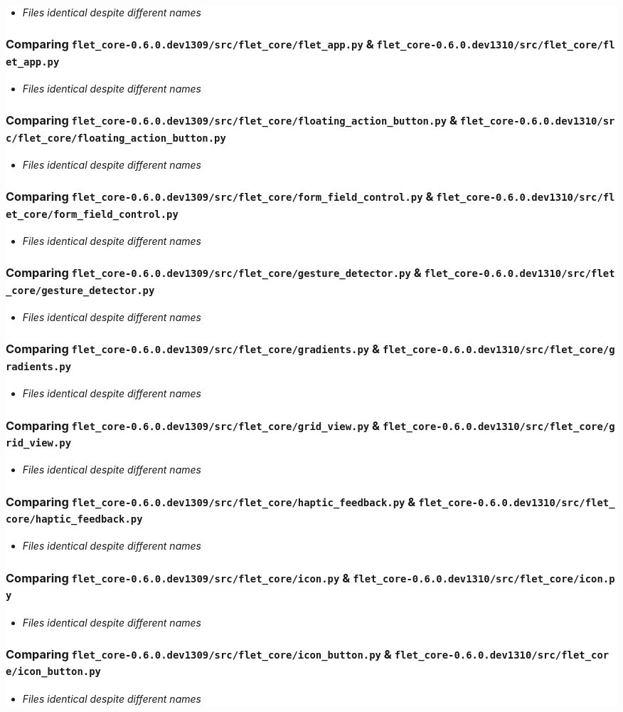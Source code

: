  * *Files identical despite different names*

### Comparing `flet_core-0.6.0.dev1309/src/flet_core/flet_app.py` & `flet_core-0.6.0.dev1310/src/flet_core/flet_app.py`

 * *Files identical despite different names*

### Comparing `flet_core-0.6.0.dev1309/src/flet_core/floating_action_button.py` & `flet_core-0.6.0.dev1310/src/flet_core/floating_action_button.py`

 * *Files identical despite different names*

### Comparing `flet_core-0.6.0.dev1309/src/flet_core/form_field_control.py` & `flet_core-0.6.0.dev1310/src/flet_core/form_field_control.py`

 * *Files identical despite different names*

### Comparing `flet_core-0.6.0.dev1309/src/flet_core/gesture_detector.py` & `flet_core-0.6.0.dev1310/src/flet_core/gesture_detector.py`

 * *Files identical despite different names*

### Comparing `flet_core-0.6.0.dev1309/src/flet_core/gradients.py` & `flet_core-0.6.0.dev1310/src/flet_core/gradients.py`

 * *Files identical despite different names*

### Comparing `flet_core-0.6.0.dev1309/src/flet_core/grid_view.py` & `flet_core-0.6.0.dev1310/src/flet_core/grid_view.py`

 * *Files identical despite different names*

### Comparing `flet_core-0.6.0.dev1309/src/flet_core/haptic_feedback.py` & `flet_core-0.6.0.dev1310/src/flet_core/haptic_feedback.py`

 * *Files identical despite different names*

### Comparing `flet_core-0.6.0.dev1309/src/flet_core/icon.py` & `flet_core-0.6.0.dev1310/src/flet_core/icon.py`

 * *Files identical despite different names*

### Comparing `flet_core-0.6.0.dev1309/src/flet_core/icon_button.py` & `flet_core-0.6.0.dev1310/src/flet_core/icon_button.py`

 * *Files identical despite different names*
